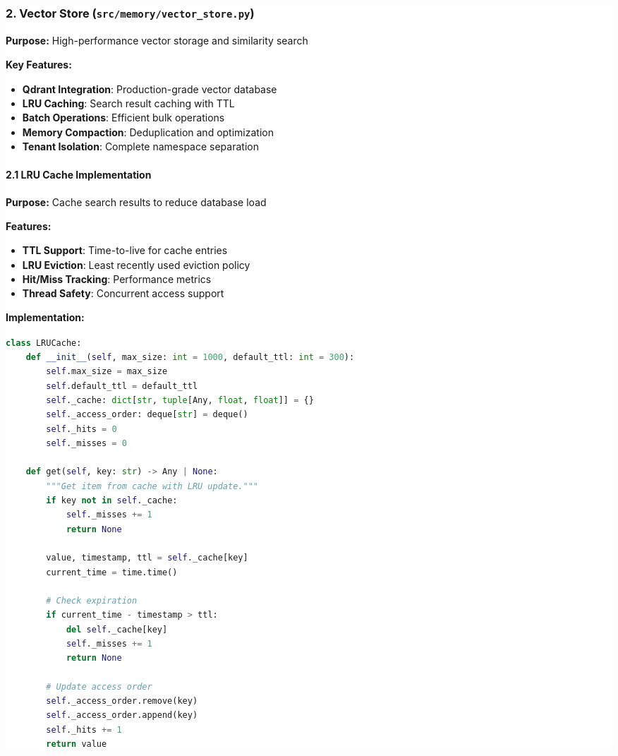 ### 2. Vector Store (`src/memory/vector_store.py`)

**Purpose:** High-performance vector storage and similarity search

**Key Features:**

- **Qdrant Integration**: Production-grade vector database
- **LRU Caching**: Search result caching with TTL
- **Batch Operations**: Efficient bulk operations
- **Memory Compaction**: Deduplication and optimization
- **Tenant Isolation**: Complete namespace separation

#### 2.1 LRU Cache Implementation

**Purpose:** Cache search results to reduce database load

**Features:**

- **TTL Support**: Time-to-live for cache entries
- **LRU Eviction**: Least recently used eviction policy
- **Hit/Miss Tracking**: Performance metrics
- **Thread Safety**: Concurrent access support

**Implementation:**

```python
class LRUCache:
    def __init__(self, max_size: int = 1000, default_ttl: int = 300):
        self.max_size = max_size
        self.default_ttl = default_ttl
        self._cache: dict[str, tuple[Any, float, float]] = {}
        self._access_order: deque[str] = deque()
        self._hits = 0
        self._misses = 0
    
    def get(self, key: str) -> Any | None:
        """Get item from cache with LRU update."""
        if key not in self._cache:
            self._misses += 1
            return None
        
        value, timestamp, ttl = self._cache[key]
        current_time = time.time()
        
        # Check expiration
        if current_time - timestamp > ttl:
            del self._cache[key]
            self._misses += 1
            return None
        
        # Update access order
        self._access_order.remove(key)
        self._access_order.append(key)
        self._hits += 1
        return value
```

